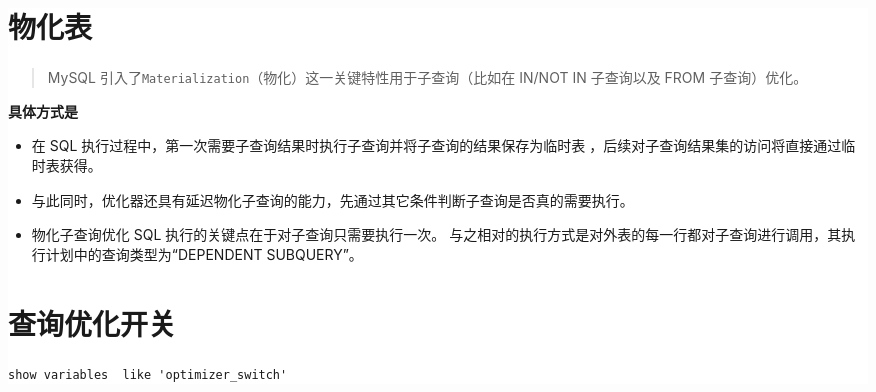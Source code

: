 




# 物化表

> MySQL 引入了`Materialization`（物化）这一关键特性用于子查询（比如在 IN/NOT IN 子查询以及 FROM 子查询）优化。

**具体方式是**

- 在 SQL 执行过程中，第一次需要子查询结果时执行子查询并将子查询的结果保存为临时表 ，后续对子查询结果集的访问将直接通过临时表获得。

- 与此同时，优化器还具有延迟物化子查询的能力，先通过其它条件判断子查询是否真的需要执行。
- 物化子查询优化 SQL 执行的关键点在于对子查询只需要执行一次。 与之相对的执行方式是对外表的每一行都对子查询进行调用，其执行计划中的查询类型为“DEPENDENT SUBQUERY”。





# 查询优化开关

```
show variables  like 'optimizer_switch'
```



